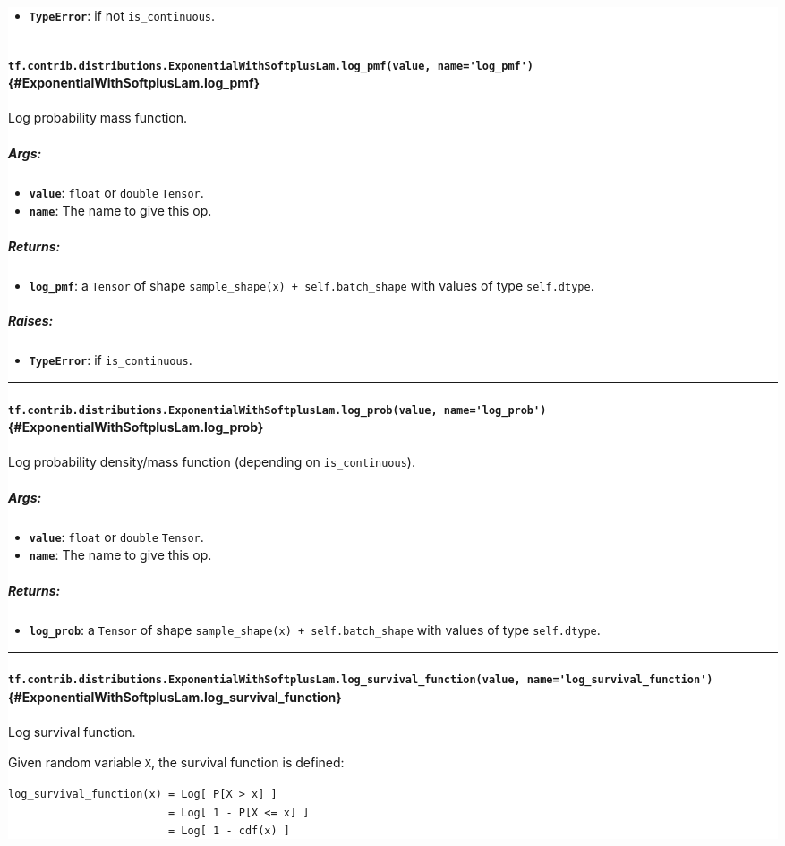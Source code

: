 
*  <b>`TypeError`</b>: if not `is_continuous`.


- - -

#### `tf.contrib.distributions.ExponentialWithSoftplusLam.log_pmf(value, name='log_pmf')` {#ExponentialWithSoftplusLam.log_pmf}

Log probability mass function.

##### Args:


*  <b>`value`</b>: `float` or `double` `Tensor`.
*  <b>`name`</b>: The name to give this op.

##### Returns:


*  <b>`log_pmf`</b>: a `Tensor` of shape `sample_shape(x) + self.batch_shape` with
    values of type `self.dtype`.

##### Raises:


*  <b>`TypeError`</b>: if `is_continuous`.


- - -

#### `tf.contrib.distributions.ExponentialWithSoftplusLam.log_prob(value, name='log_prob')` {#ExponentialWithSoftplusLam.log_prob}

Log probability density/mass function (depending on `is_continuous`).

##### Args:


*  <b>`value`</b>: `float` or `double` `Tensor`.
*  <b>`name`</b>: The name to give this op.

##### Returns:


*  <b>`log_prob`</b>: a `Tensor` of shape `sample_shape(x) + self.batch_shape` with
    values of type `self.dtype`.


- - -

#### `tf.contrib.distributions.ExponentialWithSoftplusLam.log_survival_function(value, name='log_survival_function')` {#ExponentialWithSoftplusLam.log_survival_function}

Log survival function.

Given random variable `X`, the survival function is defined:

```
log_survival_function(x) = Log[ P[X > x] ]
                         = Log[ 1 - P[X <= x] ]
                         = Log[ 1 - cdf(x) ]
```
